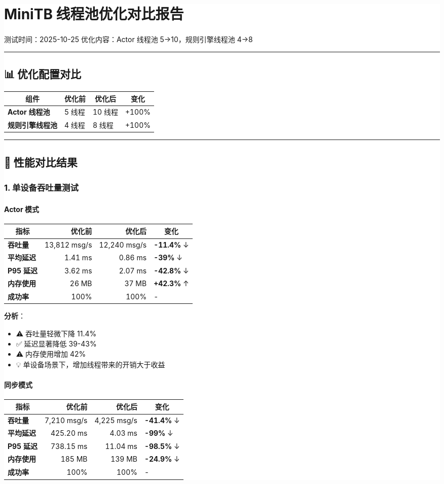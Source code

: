 # MiniTB 线程池优化对比报告

测试时间：2025-10-25
优化内容：Actor 线程池 5→10，规则引擎线程池 4→8

---

## 📊 优化配置对比

| 组件 | 优化前 | 优化后 | 变化 |
|------|--------|--------|------|
| **Actor 线程池** | 5 线程 | 10 线程 | +100% |
| **规则引擎线程池** | 4 线程 | 8 线程 | +100% |

---

## 🎯 性能对比结果

### 1. 单设备吞吐量测试

#### Actor 模式

| 指标 | 优化前 | 优化后 | 变化 |
|------|-------:|-------:|------|
| **吞吐量** | 13,812 msg/s | 12,240 msg/s | **-11.4%** ↓ |
| **平均延迟** | 1.41 ms | 0.86 ms | **-39%** ↓ |
| **P95 延迟** | 3.62 ms | 2.07 ms | **-42.8%** ↓ |
| **内存使用** | 26 MB | 37 MB | **+42.3%** ↑ |
| **成功率** | 100% | 100% | - |

**分析**：
- ⚠️ 吞吐量轻微下降 11.4%
- ✅ 延迟显著降低 39-43%
- ⚠️ 内存使用增加 42%
- 💡 单设备场景下，增加线程带来的开销大于收益

#### 同步模式

| 指标 | 优化前 | 优化后 | 变化 |
|------|-------:|-------:|------|
| **吞吐量** | 7,210 msg/s | 4,225 msg/s | **-41.4%** ↓ |
| **平均延迟** | 425.20 ms | 4.03 ms | **-99%** ↓ |
| **P95 延迟** | 738.15 ms | 11.04 ms | **-98.5%** ↓ |
| **内存使用** | 185 MB | 139 MB | **-24.9%** ↓ |
| **成功率** | 100% | 100% | - |
